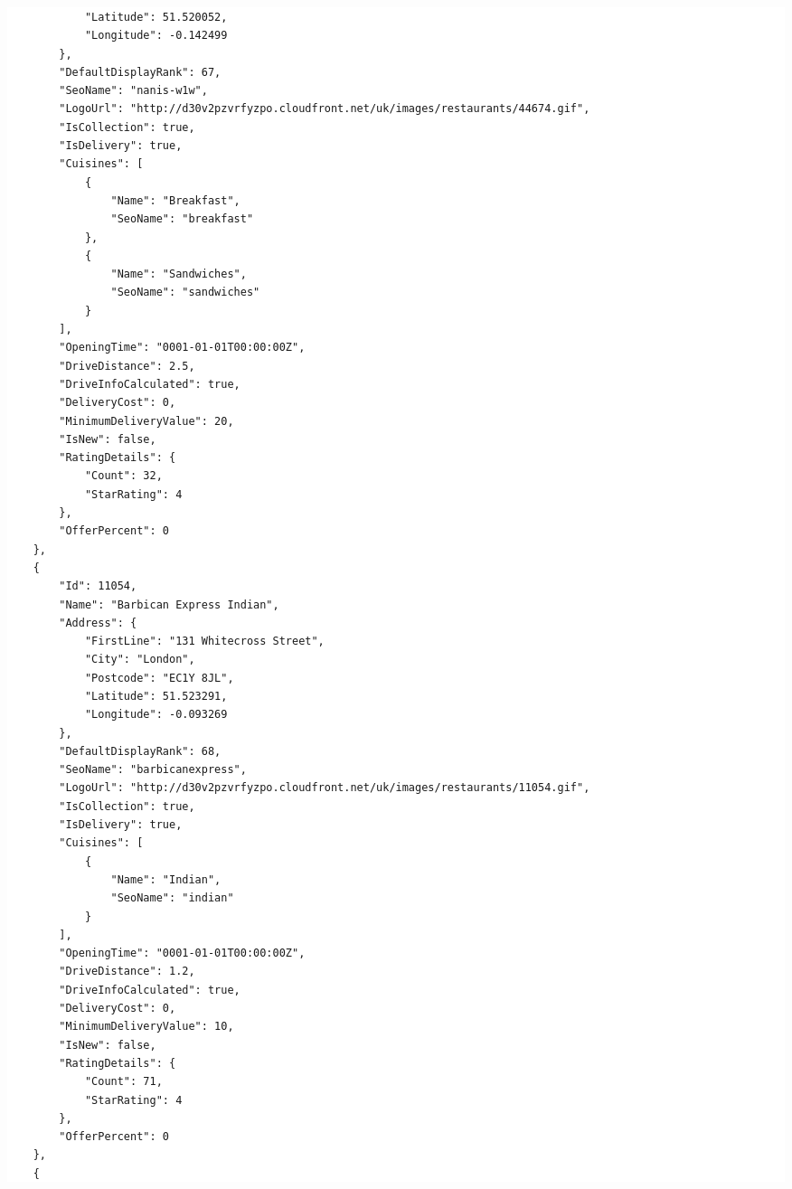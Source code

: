                 "Latitude": 51.520052,
                "Longitude": -0.142499
            },
            "DefaultDisplayRank": 67,
            "SeoName": "nanis-w1w",
            "LogoUrl": "http://d30v2pzvrfyzpo.cloudfront.net/uk/images/restaurants/44674.gif",
            "IsCollection": true,
            "IsDelivery": true,
            "Cuisines": [
                {
                    "Name": "Breakfast",
                    "SeoName": "breakfast"
                },
                {
                    "Name": "Sandwiches",
                    "SeoName": "sandwiches"
                }
            ],
            "OpeningTime": "0001-01-01T00:00:00Z",
            "DriveDistance": 2.5,
            "DriveInfoCalculated": true,
            "DeliveryCost": 0,
            "MinimumDeliveryValue": 20,
            "IsNew": false,
            "RatingDetails": {
                "Count": 32,
                "StarRating": 4
            },
            "OfferPercent": 0
        },
        {
            "Id": 11054,
            "Name": "Barbican Express Indian",
            "Address": {
                "FirstLine": "131 Whitecross Street",
                "City": "London",
                "Postcode": "EC1Y 8JL",
                "Latitude": 51.523291,
                "Longitude": -0.093269
            },
            "DefaultDisplayRank": 68,
            "SeoName": "barbicanexpress",
            "LogoUrl": "http://d30v2pzvrfyzpo.cloudfront.net/uk/images/restaurants/11054.gif",
            "IsCollection": true,
            "IsDelivery": true,
            "Cuisines": [
                {
                    "Name": "Indian",
                    "SeoName": "indian"
                }
            ],
            "OpeningTime": "0001-01-01T00:00:00Z",
            "DriveDistance": 1.2,
            "DriveInfoCalculated": true,
            "DeliveryCost": 0,
            "MinimumDeliveryValue": 10,
            "IsNew": false,
            "RatingDetails": {
                "Count": 71,
                "StarRating": 4
            },
            "OfferPercent": 0
        },
        {